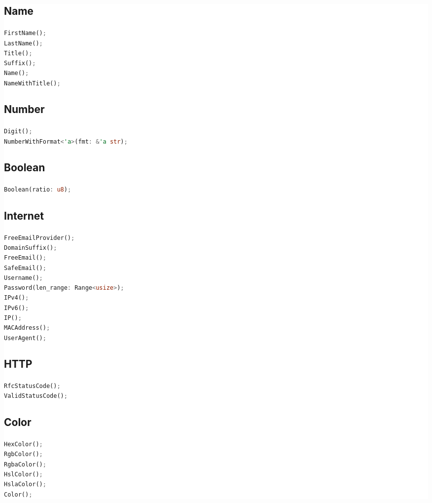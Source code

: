 ## Name

```rust
FirstName();
LastName();
Title();
Suffix();
Name();
NameWithTitle();
```

## Number

```rust
Digit();
NumberWithFormat<'a>(fmt: &'a str);
```

## Boolean

```rust
Boolean(ratio: u8);
```

## Internet

```rust
FreeEmailProvider();
DomainSuffix();
FreeEmail();
SafeEmail();
Username();
Password(len_range: Range<usize>);
IPv4();
IPv6();
IP();
MACAddress();
UserAgent();
```

## HTTP

```rust
RfcStatusCode();
ValidStatusCode();
```

## Color

```rust
HexColor();
RgbColor();
RgbaColor();
HslColor();
HslaColor();
Color();
```
